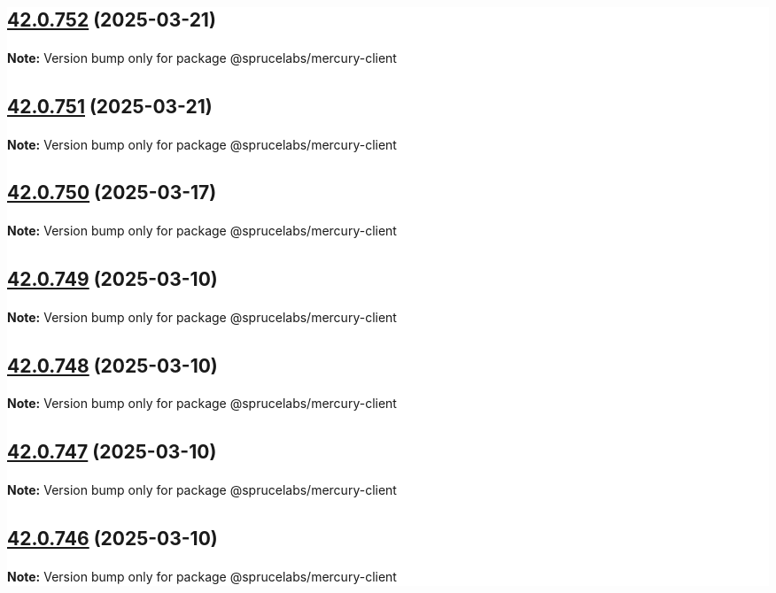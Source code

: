 



## [42.0.752](https://github.com/sprucelabsai-community/mercury-workspace/compare/v42.0.751...v42.0.752) (2025-03-21)

**Note:** Version bump only for package @sprucelabs/mercury-client





## [42.0.751](https://github.com/sprucelabsai-community/mercury-workspace/compare/v42.0.750...v42.0.751) (2025-03-21)

**Note:** Version bump only for package @sprucelabs/mercury-client





## [42.0.750](https://github.com/sprucelabsai-community/mercury-workspace/compare/v42.0.749...v42.0.750) (2025-03-17)

**Note:** Version bump only for package @sprucelabs/mercury-client





## [42.0.749](https://github.com/sprucelabsai-community/mercury-workspace/compare/v42.0.748...v42.0.749) (2025-03-10)

**Note:** Version bump only for package @sprucelabs/mercury-client





## [42.0.748](https://github.com/sprucelabsai-community/mercury-workspace/compare/v42.0.747...v42.0.748) (2025-03-10)

**Note:** Version bump only for package @sprucelabs/mercury-client





## [42.0.747](https://github.com/sprucelabsai-community/mercury-workspace/compare/v42.0.746...v42.0.747) (2025-03-10)

**Note:** Version bump only for package @sprucelabs/mercury-client





## [42.0.746](https://github.com/sprucelabsai-community/mercury-workspace/compare/v42.0.745...v42.0.746) (2025-03-10)

**Note:** Version bump only for package @sprucelabs/mercury-client
